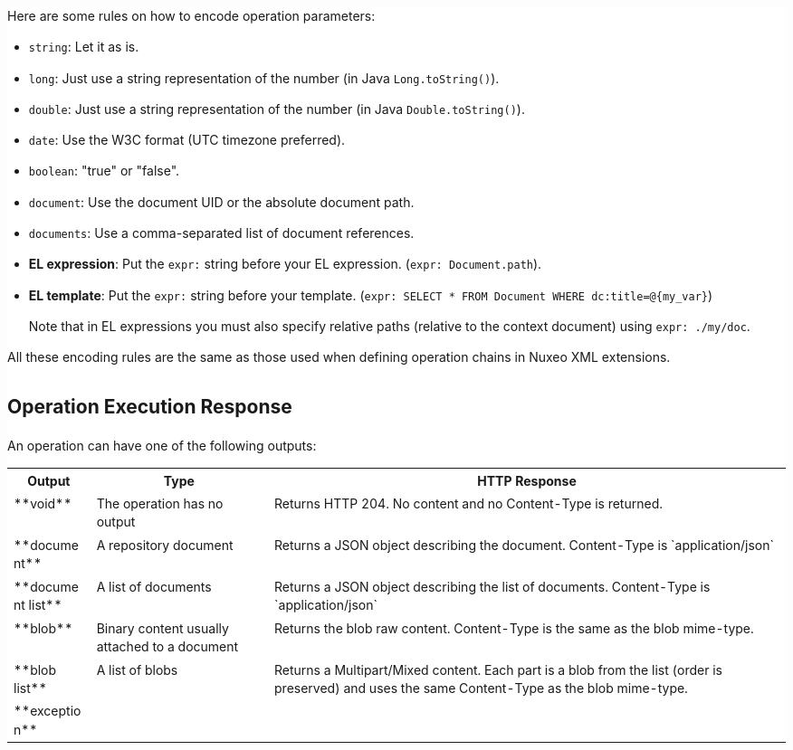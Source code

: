 Here are some rules on how to encode operation parameters:

- `string`: Let it as is.
- `long`: Just use a string representation of the number (in Java `Long.toString()`).
- `double`: Just use a string representation of the number (in Java `Double.toString()`).
- `date`: Use the W3C format (UTC timezone preferred).
- `boolean`: "true" or "false".
- `document`: Use the document UID or the absolute document path.
- `documents`: Use a comma-separated list of document references.
- **EL expression**: Put the `expr:` string before your EL expression. (`expr: Document.path`).
- **EL template**: Put the `expr:` string before your template. (`expr: SELECT * FROM Document WHERE dc:title=@{my_var}`)

    Note that in EL expressions you must also specify relative paths (relative to the context document) using `expr: ./my/doc`.

All these encoding rules are the same as those used when defining operation chains in Nuxeo XML extensions.

## Operation Execution Response

An operation can have one of the following outputs:

<div class="table-scroll">
  <table class="hover">
    <tbody>
      <tr>
        <th colspan="1">Output</th>
        <th class="small-2">Type</th>
        <th colspan="1">HTTP Response</th>
      </tr>
      <tr>
        <td colspan="1">**void**</td>
        <td class="small-2">The operation has no output</td>
        <td colspan="1">Returns HTTP 204. No content and no Content-Type is returned.</td>
      </tr>
      <tr>
        <td colspan="1">**document**</td>
        <td class="small-2">A repository document</td>
        <td colspan="1">Returns a JSON object describing the document. Content-Type is `application/json`</td>
      </tr>
      <tr>
        <td colspan="1">**document list**</td>
        <td class="small-2">A list of documents</td>
        <td colspan="1">Returns a JSON object describing the list of documents. Content-Type is `application/json`</td>
      </tr>
      <tr>
        <td colspan="1">**blob**</td>
        <td class="small-2">Binary content usually attached to a document</td>
        <td colspan="1">Returns the blob raw content. Content-Type is the same as the blob mime-type.</td>
      </tr>
      <tr>
        <td colspan="1">**blob list**</td>
        <td class="small-2">A list of blobs</td>
        <td colspan="1">Returns a Multipart/Mixed content. Each part is a blob from the list (order is preserved) and uses the same Content-Type as the blob mime-type.</td>
      </tr>
      <tr>
        <td colspan="1">**exception**</td>
        <td class="small-2"></td>